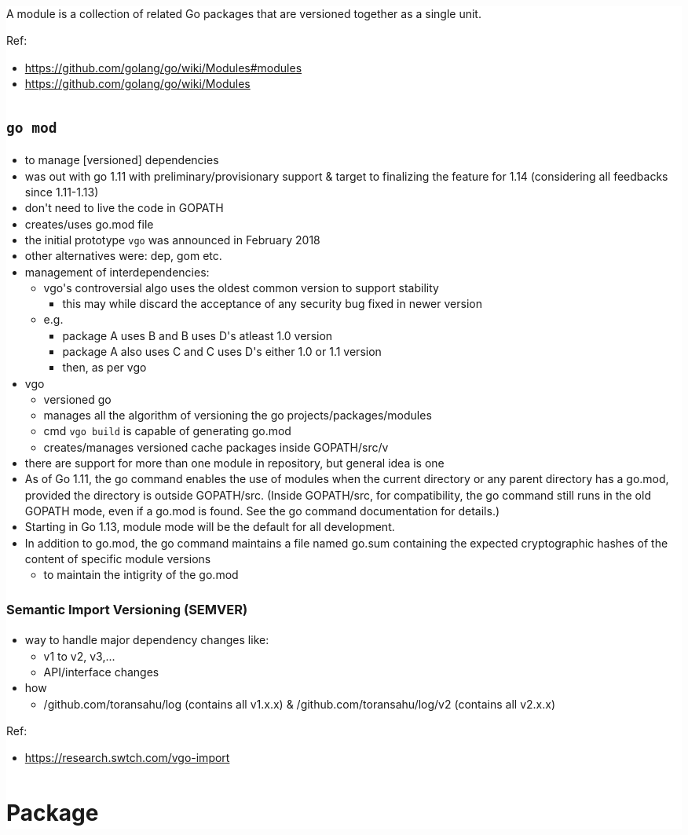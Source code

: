 A module is a collection of related Go packages that are versioned together as a single unit.

Ref:

- https://github.com/golang/go/wiki/Modules#modules
- https://github.com/golang/go/wiki/Modules

## `go mod`

- to manage [versioned] dependencies
- was out with go 1.11 with preliminary/provisionary support & target to finalizing the feature for 1.14 (considering all feedbacks since 1.11-1.13)
- don't need to live the code in GOPATH
- creates/uses go.mod file
- the initial prototype `vgo` was announced in February 2018
- other alternatives were: dep, gom etc.
- management of interdependencies:
    - vgo's controversial algo uses the oldest common version to support stability
        - this may while discard the acceptance of any security bug fixed in newer version
    - e.g.
        - package A uses B and B uses D's atleast 1.0 version
        - package A also uses C and C uses D's either 1.0 or 1.1 version
        - then, as per vgo
- vgo
    - versioned go
    - manages all the algorithm of versioning the go projects/packages/modules
    - cmd `vgo build` is capable of generating go.mod
    - creates/manages versioned cache packages inside GOPATH/src/v
- there are support for more than one module in repository, but general idea is one
- As of Go 1.11, the go command enables the use of modules when the current directory or any parent directory has a go.mod, provided the directory is outside GOPATH/src. (Inside GOPATH/src, for compatibility, the go command still runs in the old GOPATH mode, even if a go.mod is found. See the go command documentation for details.)
- Starting in Go 1.13, module mode will be the default for all development.
- In addition to go.mod, the go command maintains a file named go.sum containing the expected cryptographic hashes of the content of specific module versions
    - to maintain the intigrity of the go.mod

### Semantic Import Versioning (SEMVER)

- way to handle major dependency changes like:
    - v1 to v2, v3,...
    - API/interface changes
- how
    - /github.com/toransahu/log (contains all v1.x.x) & /github.com/toransahu/log/v2 (contains all v2.x.x)

Ref:

- https://research.swtch.com/vgo-import

# Package
